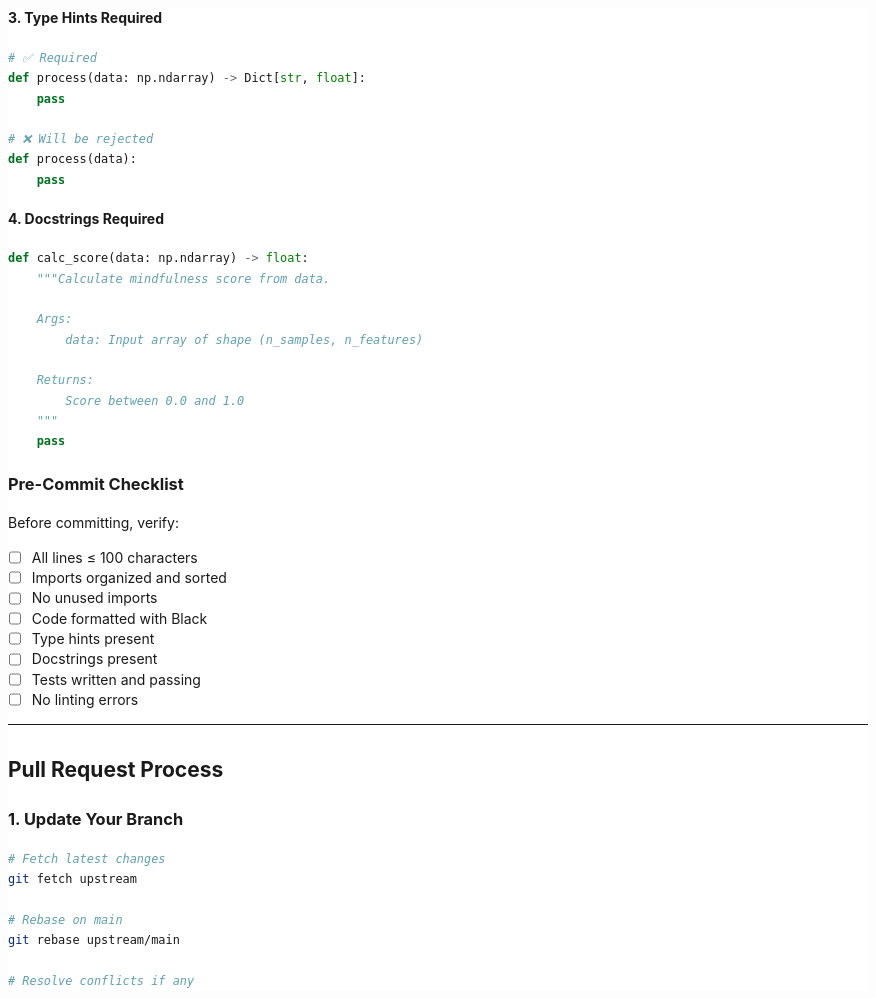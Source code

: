 #### 3. Type Hints Required

```python
# ✅ Required
def process(data: np.ndarray) -> Dict[str, float]:
    pass

# ❌ Will be rejected
def process(data):
    pass
```

#### 4. Docstrings Required

```python
def calc_score(data: np.ndarray) -> float:
    """Calculate mindfulness score from data.

    Args:
        data: Input array of shape (n_samples, n_features)

    Returns:
        Score between 0.0 and 1.0
    """
    pass
```

### Pre-Commit Checklist

Before committing, verify:

- [ ] All lines ≤ 100 characters
- [ ] Imports organized and sorted
- [ ] No unused imports
- [ ] Code formatted with Black
- [ ] Type hints present
- [ ] Docstrings present
- [ ] Tests written and passing
- [ ] No linting errors

---

## Pull Request Process

### 1. Update Your Branch

```bash
# Fetch latest changes
git fetch upstream

# Rebase on main
git rebase upstream/main

# Resolve conflicts if any
```
